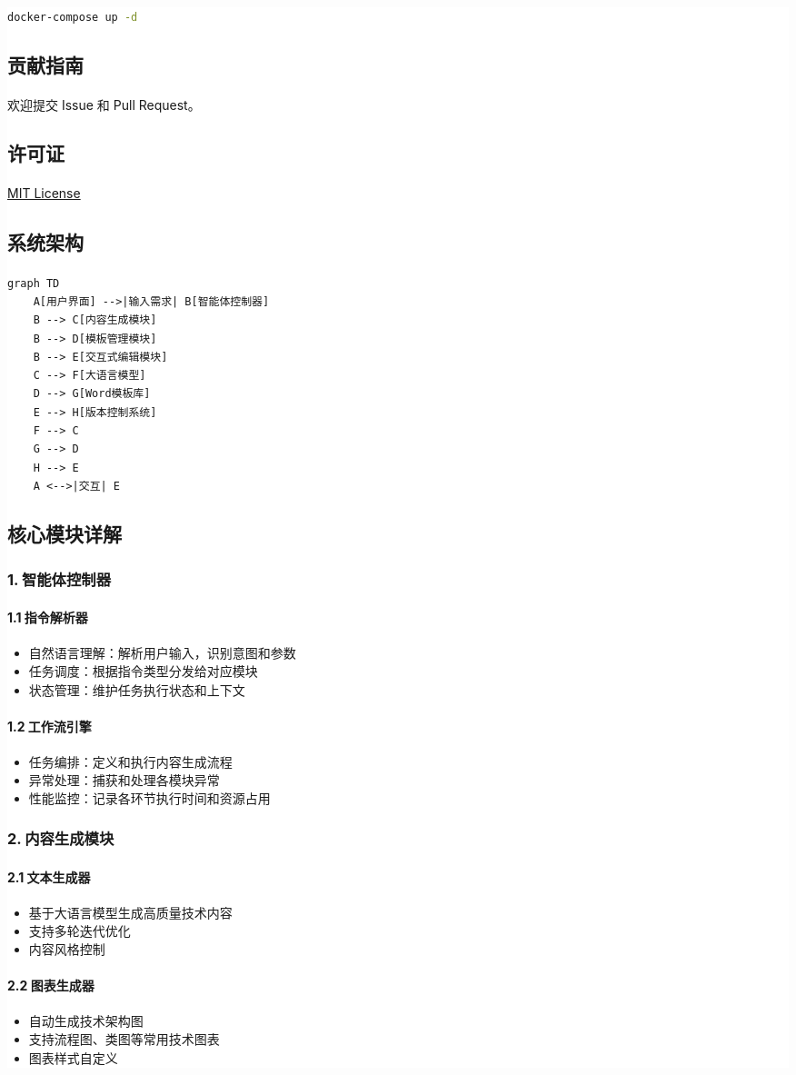 ```bash
docker-compose up -d
```

## 贡献指南

欢迎提交 Issue 和 Pull Request。

## 许可证

[MIT License](LICENSE)

## 系统架构

```mermaid
graph TD
    A[用户界面] -->|输入需求| B[智能体控制器]
    B --> C[内容生成模块]
    B --> D[模板管理模块]
    B --> E[交互式编辑模块]
    C --> F[大语言模型]
    D --> G[Word模板库]
    E --> H[版本控制系统]
    F --> C
    G --> D
    H --> E
    A <-->|交互| E
```

## 核心模块详解

### 1. 智能体控制器

#### 1.1 指令解析器
- 自然语言理解：解析用户输入，识别意图和参数
- 任务调度：根据指令类型分发给对应模块
- 状态管理：维护任务执行状态和上下文

#### 1.2 工作流引擎
- 任务编排：定义和执行内容生成流程
- 异常处理：捕获和处理各模块异常
- 性能监控：记录各环节执行时间和资源占用

### 2. 内容生成模块

#### 2.1 文本生成器
- 基于大语言模型生成高质量技术内容
- 支持多轮迭代优化
- 内容风格控制

#### 2.2 图表生成器
- 自动生成技术架构图
- 支持流程图、类图等常用技术图表
- 图表样式自定义
